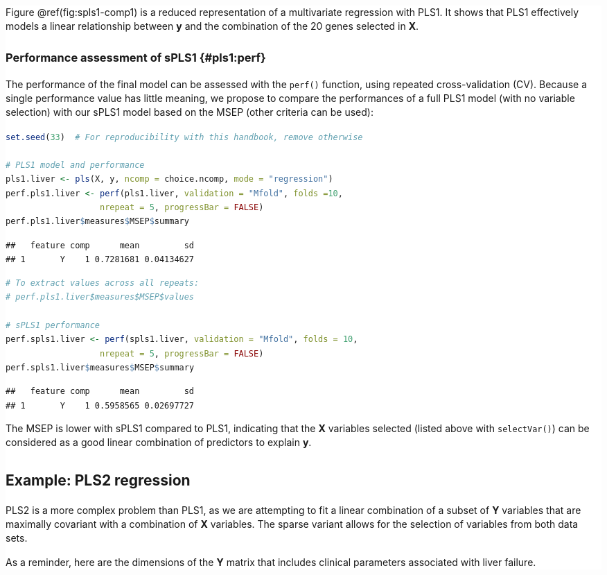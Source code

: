 Figure \@ref(fig:spls1-comp1) is a reduced representation of a multivariate regression with PLS1. It shows that PLS1 effectively models a linear relationship between $\boldsymbol y$ and the combination of the 20 genes selected in $\boldsymbol X$.

### Performance assessment of sPLS1 {#pls1:perf}

The performance of the final model can be assessed with the `perf()` function, using repeated cross-validation (CV). Because a single performance value has little meaning, we propose to compare the performances of a full PLS1 model (with no variable selection) with our sPLS1 model based on the MSEP (other criteria can be used):



```r
set.seed(33)  # For reproducibility with this handbook, remove otherwise

# PLS1 model and performance
pls1.liver <- pls(X, y, ncomp = choice.ncomp, mode = "regression")
perf.pls1.liver <- perf(pls1.liver, validation = "Mfold", folds =10, 
                   nrepeat = 5, progressBar = FALSE)
perf.pls1.liver$measures$MSEP$summary
```

```
##   feature comp      mean         sd
## 1       Y    1 0.7281681 0.04134627
```

```r
# To extract values across all repeats:
# perf.pls1.liver$measures$MSEP$values

# sPLS1 performance
perf.spls1.liver <- perf(spls1.liver, validation = "Mfold", folds = 10, 
                   nrepeat = 5, progressBar = FALSE)
perf.spls1.liver$measures$MSEP$summary
```

```
##   feature comp      mean         sd
## 1       Y    1 0.5958565 0.02697727
```

The MSEP is lower with sPLS1 compared to PLS1, indicating that the $\boldsymbol{X}$ variables selected (listed above with `selectVar()`) can be considered as a good linear combination of predictors to explain $\boldsymbol y$.


## Example: PLS2 regression 

PLS2 is a more complex problem than PLS1, as we are attempting to fit a linear combination of a subset of $\boldsymbol{Y}$ variables that are maximally covariant with a combination of $\boldsymbol{X}$ variables. The sparse variant allows for the selection of variables from both data sets.

As a reminder, here are the dimensions of the $\boldsymbol{Y}$ matrix that includes clinical parameters associated with liver failure.

